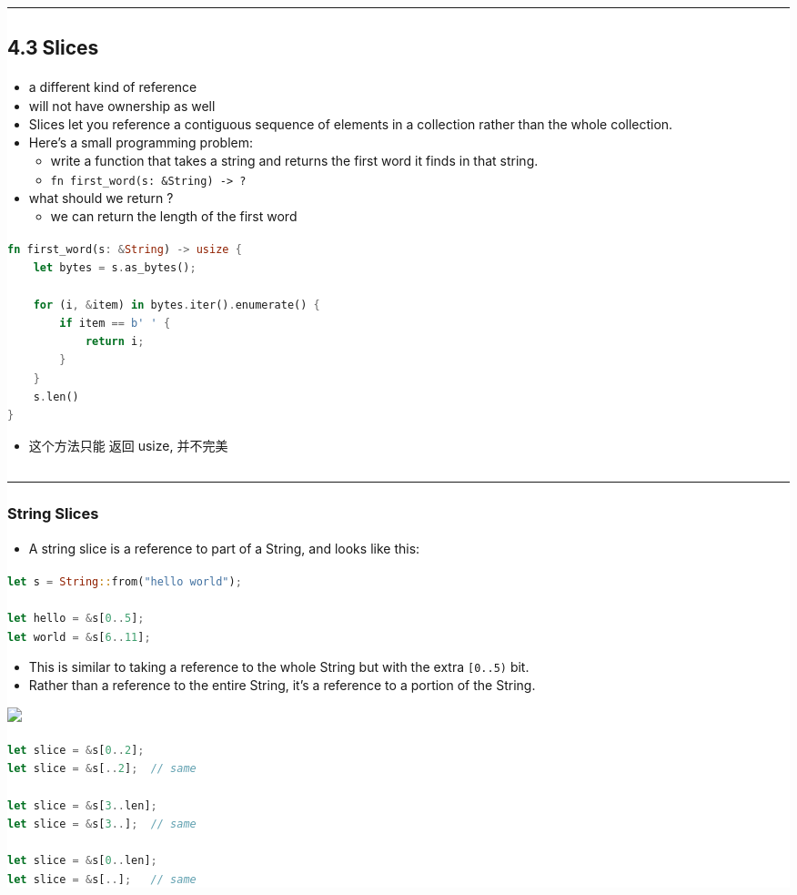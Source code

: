 -----

## 4.3 Slices

 - a different kind of reference 
 - will not have ownership as well
 - Slices let you reference a contiguous sequence of elements in a collection rather than the whole collection.
 - Here’s a small programming problem: 
    - write a function that takes a string and returns the first word it finds in that string. 
    - `fn first_word(s: &String) -> ?`
 - what should we return ?  
    - we can return the length of the first word

```rust
fn first_word(s: &String) -> usize {
    let bytes = s.as_bytes();

    for (i, &item) in bytes.iter().enumerate() {
        if item == b' ' {
            return i;
        }
    }
    s.len()
}
```

 - 这个方法只能 返回 usize, 并不完美

<h2 id="4802b309597c38a0e315a41088f5e7ce"></h2>

-----

### String Slices

 - A string slice is a reference to part of a String, and looks like this:

```rust
let s = String::from("hello world");

let hello = &s[0..5];
let world = &s[6..11];
```

 - This is similar to taking a reference to the whole String but with the extra `[0..5)` bit.
 - Rather than a reference to the entire String, it’s a reference to a portion of the String.

![](../imgs/rust_string_slice.png)

```rust
let slice = &s[0..2];
let slice = &s[..2];  // same

let slice = &s[3..len];
let slice = &s[3..];  // same 

let slice = &s[0..len];
let slice = &s[..];   // same
```
